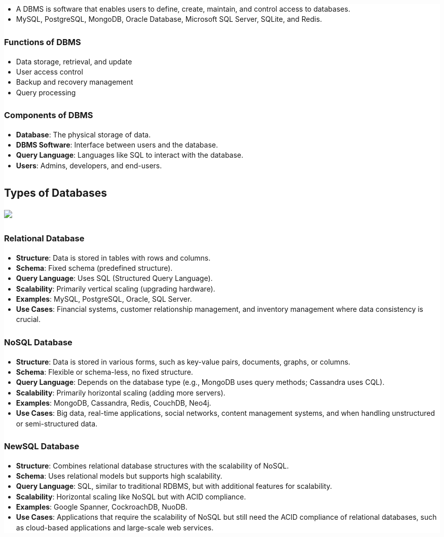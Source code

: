 - A DBMS is software that enables users to define, create, maintain, and control access to databases.
- MySQL, PostgreSQL, MongoDB, Oracle Database, Microsoft SQL Server, SQLite, and Redis.

### Functions of DBMS

- Data storage, retrieval, and update
- User access control
- Backup and recovery management
- Query processing

### Components of DBMS

- **Database**: The physical storage of data.
- **DBMS Software**: Interface between users and the database.
- **Query Language**: Languages like SQL to interact with the database.
- **Users**: Admins, developers, and end-users.

## Types of Databases

![](/mdb/04mdb1.png)

### Relational Database

- **Structure**: Data is stored in tables with rows and columns.
- **Schema**: Fixed schema (predefined structure).
- **Query Language**: Uses SQL (Structured Query Language).
- **Scalability**: Primarily vertical scaling (upgrading hardware).
- **Examples**: MySQL, PostgreSQL, Oracle, SQL Server.
- **Use Cases**: Financial systems, customer relationship management, and inventory management where data consistency is crucial.

### NoSQL Database

- **Structure**: Data is stored in various forms, such as key-value pairs, documents, graphs, or columns.
- **Schema**: Flexible or schema-less, no fixed structure.
- **Query Language**: Depends on the database type (e.g., MongoDB uses query methods; Cassandra uses CQL).
- **Scalability**: Primarily horizontal scaling (adding more servers).
- **Examples**: MongoDB, Cassandra, Redis, CouchDB, Neo4j.
- **Use Cases**: Big data, real-time applications, social networks, content management systems, and when handling unstructured or semi-structured data.

### NewSQL Database

- **Structure**: Combines relational database structures with the scalability of NoSQL.
- **Schema**: Uses relational models but supports high scalability.
- **Query Language**: SQL, similar to traditional RDBMS, but with additional features for scalability.
- **Scalability**: Horizontal scaling like NoSQL but with ACID compliance.
- **Examples**: Google Spanner, CockroachDB, NuoDB.
- **Use Cases**: Applications that require the scalability of NoSQL but still need the ACID compliance of relational databases, such as cloud-based applications and large-scale web services.
